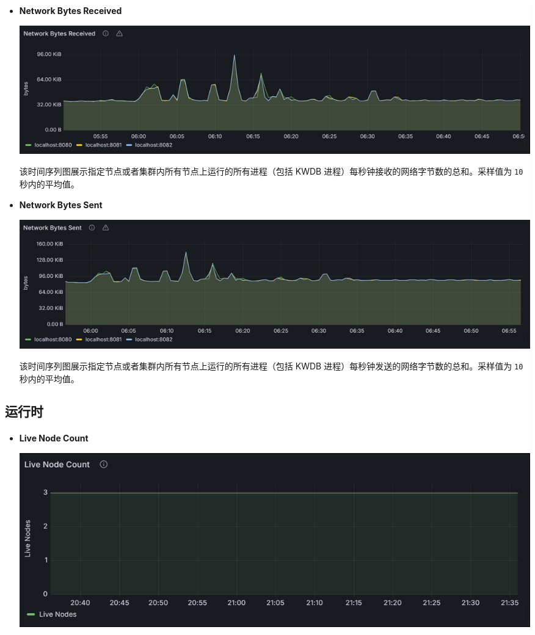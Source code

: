 - **Network Bytes Received**

    ![](../../static/db-operation/O6CIbkRcPoS9MAx1XlUcm9QZnJc.png)

    该时间序列图展示指定节点或者集群内所有节点上运行的所有进程（包括 KWDB 进程）每秒钟接收的网络字节数的总和。采样值为 `10` 秒内的平均值。

- **Network Bytes Sent**

    ![](../../static/db-operation/RB5xbslwxoWdakxxJP1cytMonQb.png)

    该时间序列图展示指定节点或者集群内所有节点上运行的所有进程（包括 KWDB 进程）每秒钟发送的网络字节数的总和。采样值为 `10` 秒内的平均值。

## 运行时

- **Live Node Count**

    ![](../../static/db-operation/QfKTbN5gSo014kxY9iBcYfiunAg.png)
